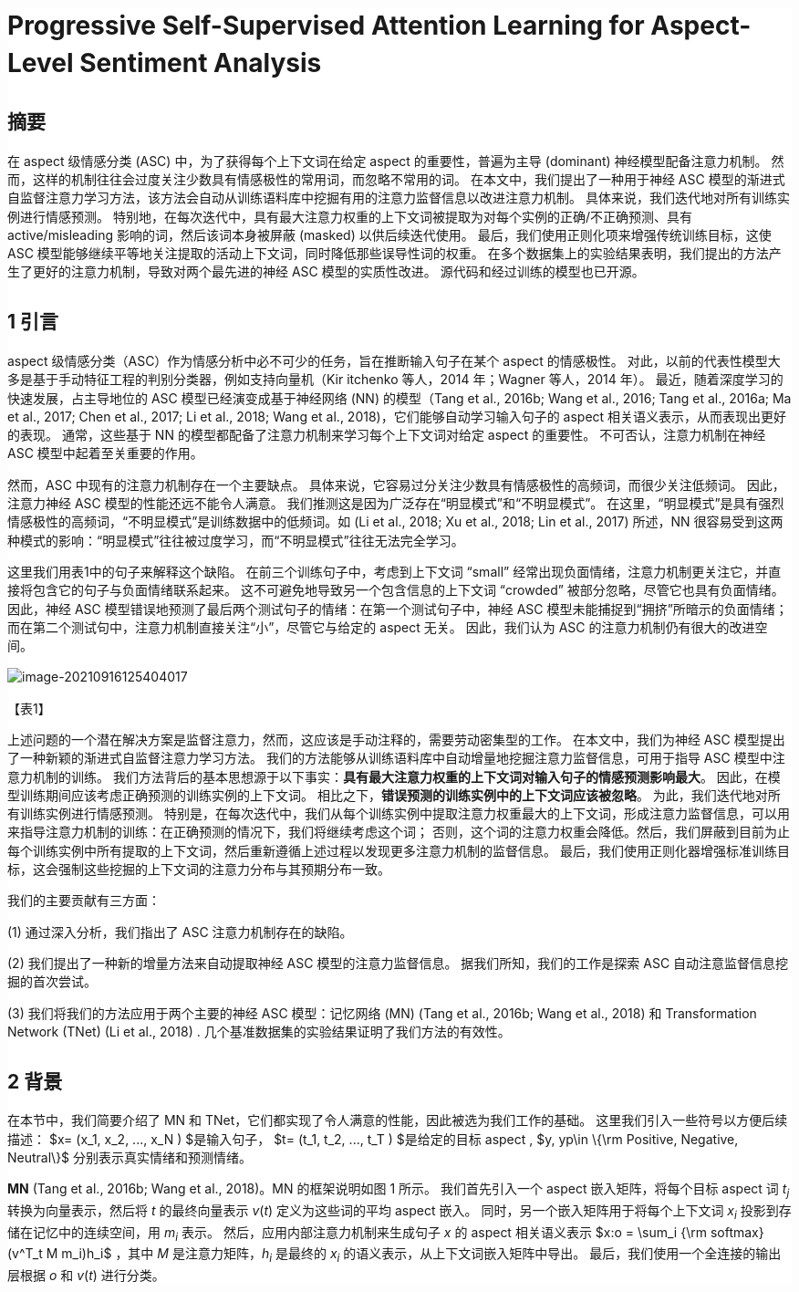 # Progressive Self-Supervised Attention Learning for Aspect-Level Sentiment Analysis

## 摘要

在 aspect 级情感分类 (ASC) 中，为了获得每个上下文词在给定 aspect 的重要性，普遍为主导 (dominant) 神经模型配备注意力机制。 然而，这样的机制往往会过度关注少数具有情感极性的常用词，而忽略不常用的词。 在本文中，我们提出了一种用于神经 ASC 模型的渐进式自监督注意力学习方法，该方法会自动从训练语料库中挖掘有用的注意力监督信息以改进注意力机制。 具体来说，我们迭代地对所有训练实例进行情感预测。 特别地，在每次迭代中，具有最大注意力权重的上下文词被提取为对每个实例的正确/不正确预测、具有 active/misleading 影响的词，然后该词本身被屏蔽 (masked) 以供后续迭代使用。 最后，我们使用正则化项来增强传统训练目标，这使 ASC 模型能够继续平等地关注提取的活动上下文词，同时降低那些误导性词的权重。 在多个数据集上的实验结果表明，我们提出的方法产生了更好的注意力机制，导致对两个最先进的神经 ASC 模型的实质性改进。 源代码和经过训练的模型也已开源。

## 1 引言

 aspect 级情感分类（ASC）作为情感分析中必不可少的任务，旨在推断输入句子在某个 aspect 的情感极性。 对此，以前的代表性模型大多是基于手动特征工程的判别分类器，例如支持向量机（Kir itchenko 等人，2014 年；Wagner 等人，2014 年）。 最近，随着深度学习的快速发展，占主导地位的 ASC 模型已经演变成基于神经网络 (NN) 的模型（Tang et al., 2016b; Wang et al., 2016; Tang et al., 2016a; Ma  et al., 2017; Chen et al., 2017; Li et al., 2018; Wang et al., 2018)，它们能够自动学习输入句子的 aspect 相关语义表示，从而表现出更好的表现。 通常，这些基于 NN 的模型都配备了注意力机制来学习每个上下文词对给定 aspect 的重要性。 不可否认，注意力机制在神经 ASC 模型中起着至关重要的作用。

然而，ASC 中现有的注意力机制存在一个主要缺点。 具体来说，它容易过分关注少数具有情感极性的高频词，而很少关注低频词。 因此，注意力神经 ASC 模型的性能还远不能令人满意。 我们推测这是因为广泛存在“明显模式”和“不明显模式”。 在这里，“明显模式”是具有强烈情感极性的高频词，“不明显模式”是训练数据中的低频词。如 (Li et al., 2018; Xu et al., 2018; Lin et al., 2017) 所述，NN 很容易受到这两种模式的影响：“明显模式”往往被过度学习，而“不明显模式”往往无法完全学习。

这里我们用表1中的句子来解释这个缺陷。 在前三个训练句子中，考虑到上下文词 “small” 经常出现负面情绪，注意力机制更关注它，并直接将包含它的句子与负面情绪联系起来。 这不可避免地导致另一个包含信息的上下文词 “crowded” 被部分忽略，尽管它也具有负面情绪。 因此，神经 ASC 模型错误地预测了最后两个测试句子的情绪：在第一个测试句子中，神经 ASC 模型未能捕捉到“拥挤”所暗示的负面情绪； 而在第二个测试句中，注意力机制直接关注“小”，尽管它与给定的 aspect 无关。 因此，我们认为 ASC 的注意力机制仍有很大的改进空间。

![image-20210916125404017](https://gitee.com/Wales-Z/image_bed/raw/master/img/image-20210916125404017.png)

【表1】

上述问题的一个潜在解决方案是监督注意力，然而，这应该是手动注释的，需要劳动密集型的工作。 在本文中，我们为神经 ASC 模型提出了一种新颖的渐进式自监督注意力学习方法。 我们的方法能够从训练语料库中自动增量地挖掘注意力监督信息，可用于指导 ASC 模型中注意力机制的训练。 我们方法背后的基本思想源于以下事实：**具有最大注意力权重的上下文词对输入句子的情感预测影响最大**。 因此，在模型训练期间应该考虑正确预测的训练实例的上下文词。 相比之下，**错误预测的训练实例中的上下文词应该被忽略**。 为此，我们迭代地对所有训练实例进行情感预测。 特别是，在每次迭代中，我们从每个训练实例中提取注意力权重最大的上下文词，形成注意力监督信息，可以用来指导注意力机制的训练：在正确预测的情况下，我们将继续考虑这个词； 否则，这个词的注意力权重会降低。然后，我们屏蔽到目前为止每个训练实例中所有提取的上下文词，然后重新遵循上述过程以发现更多注意力机制的监督信息。 最后，我们使用正则化器增强标准训练目标，这会强制这些挖掘的上下文词的注意力分布与其预期分布一致。

我们的主要贡献有三方面：

(1) 通过深入分析，我们指出了 ASC 注意力机制存在的缺陷。

(2) 我们提出了一种新的增量方法来自动提取神经 ASC 模型的注意力监督信息。 据我们所知，我们的工作是探索 ASC 自动注意监督信息挖掘的首次尝试。

 (3) 我们将我们的方法应用于两个主要的神经 ASC 模型：记忆网络 (MN) (Tang et al., 2016b; Wang et al., 2018) 和 Transformation Network (TNet) (Li et al., 2018) . 几个基准数据集的实验结果证明了我们方法的有效性。

## 2 背景

在本节中，我们简要介绍了 MN 和 TNet，它们都实现了令人满意的性能，因此被选为我们工作的基础。 这里我们引入一些符号以方便后续描述： $x= (x_1, x_2, ..., x_N ) $是输入句子， $t= (t_1, t_2, ..., t_T ) $是给定的目标 aspect , $y, yp\in \{\rm Positive, Negative, Neutral\}$ 分别表示真实情绪和预测情绪。

**MN** (Tang et al., 2016b; Wang et al., 2018)。MN 的框架说明如图 1 所示。 我们首先引入一个 aspect 嵌入矩阵，将每个目标 aspect 词 $t_j$ 转换为向量表示，然后将 $t$ 的最终向量表示 $v(t)$ 定义为这些词的平均 aspect 嵌入。 同时，另一个嵌入矩阵用于将每个上下文词 $x_i$ 投影到存储在记忆中的连续空间，用 $m_i$ 表示。 然后，应用内部注意力机制来生成句子 $x$ 的 aspect 相关语义表示 $x:o = \sum_i {\rm softmax}(v^T_t M m_i)h_i$ ，其中 $M$ 是注意力矩阵，$h_i$ 是最终的 $x_i$ 的语义表示，从上下文词嵌入矩阵中导出。 最后，我们使用一个全连接的输出层根据 $o$ 和 $v(t)$ 进行分类。
